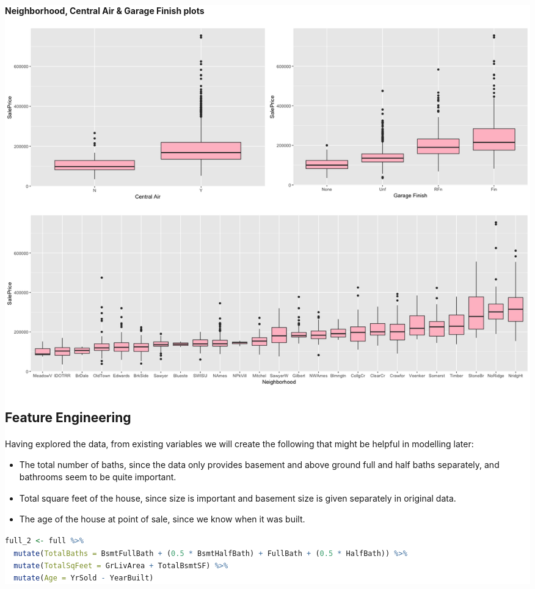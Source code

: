 **Neighborhood, Central Air & Garage Finish plots**  

  
![](index_housing_prices_files/figure-html/unnamed-chunk-23-1.png)
  
  
  
![](index_housing_prices_files/figure-html/unnamed-chunk-24-1.png)
  

## Feature Engineering

Having explored the data, from existing variables we will create the following that might be helpful in modelling later: 

+ The total number of baths, since the data only provides basement and above ground full and half baths separately, and bathrooms seem to be quite important.

+ Total square feet of the house, since size is important and basement size is given separately in original data.

+ The age of the house at point of sale, since we know when it was built.


```r
full_2 <- full %>%
  mutate(TotalBaths = BsmtFullBath + (0.5 * BsmtHalfBath) + FullBath + (0.5 * HalfBath)) %>%
  mutate(TotalSqFeet = GrLivArea + TotalBsmtSF) %>%
  mutate(Age = YrSold - YearBuilt)
```
